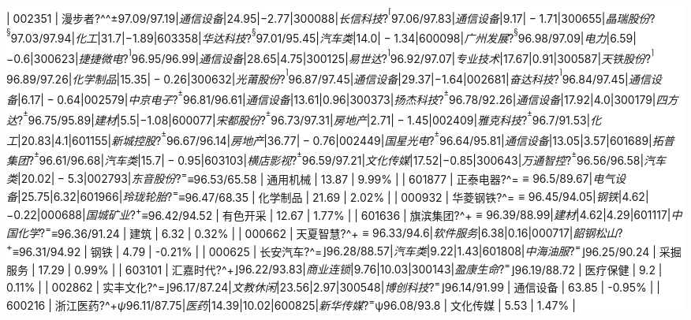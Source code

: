 | 002351 |  漫步者?^^$±97.09/97.19  |   通信设备   | 24.95  |  -2.77% |
| 300088 | 长信科技?^^⌈97.06/97.83  |   通信设备   |  9.17  |  -1.71% |
| 300655 | 晶瑞股份?^^§97.03/97.94  |     化工     |  31.7  |  -1.89% |
| 603358 | 华达科技?^^§97.01/95.45  |    汽车类    |  14.0  |  -1.34% |
| 600098 | 广州发展?^^§96.98/97.09  |     电力     |  6.59  |  -0.6%  |
| 300623 | 捷捷微电?^^⌉96.95/96.99  |   通信设备   | 28.65  |  4.75%  |
| 300125 |  易世达?^^⌉96.92/97.07   |   专业技术   | 17.67  |  0.91%  |
| 300587 | 天铁股份?^^⌉96.89/97.26  |   化学制品   | 15.35  |  -0.26% |
| 300632 | 光莆股份?^^⌉96.87/97.45  |   通信设备   | 29.37  |  -1.64% |
| 002681 | 奋达科技?^^⌉96.84/97.45  |   通信设备   |  6.17  |  -0.64% |
| 002579 | 中京电子?^^±96.81/96.61  |   通信设备   | 13.61  |  0.96%  |
| 300373 | 扬杰科技?^^±96.78/92.26  |   通信设备   | 17.92  |   4.0%  |
| 300179 |  四方达?^^±96.75/95.89   |     建材     |  5.5   |  -1.08% |
| 600077 | 宋都股份?^^±96.73/97.31  |    房地产    |  2.71  |  -1.45% |
| 002409 |  雅克科技?^^±96.7/91.53  |     化工     | 20.83  |   4.1%  |
| 601155 | 新城控股?^^±96.67/96.14  |    房地产    | 36.77  |  -0.76% |
| 002449 | 国星光电?^^±96.64/95.81  |   通信设备   | 13.05  |  3.57%  |
| 601689 | 拓普集团?^^±96.61/96.68  |    汽车类    |  15.7  |  -0.95% |
| 603103 | 横店影视?^^±96.59/97.21  |   文化传媒   | 17.52  |  -0.85% |
| 300643 | 万通智控?^^±96.56/96.58  |    汽车类    | 20.02  |  -5.3%  |
| 002793 | 东音股份?^=$≡96.53/65.58 |   通用机械   | 13.87  |  9.99%  |
| 601877 | 正泰电器?^=$≡96.5/89.67  |   电气设备   | 25.75  |  6.32%  |
| 601966 | 玲珑轮胎?^=$≡96.47/68.35 |   化学制品   | 21.69  |  2.02%  |
| 000932 | 华菱钢铁?^=$≡96.45/94.05 |     钢铁     |  4.62  |  -0.22% |
| 000688 | 国城矿业?^+$≡96.42/94.52 |   有色开采   | 12.67  |  1.77%  |
| 601636 | 旗滨集团?^+$≡96.39/88.99 |     建材     |  4.62  |  4.29%  |
| 601117 | 中国化学?^=$≡96.36/91.24 |     建筑     |  6.32  |  0.32%  |
| 000662 | 天夏智慧?^+$≡96.33/94.6  |   软件服务   |  6.38  |  0.16%  |
| 000717 | 韶钢松山?^+$≡96.31/94.92 |     钢铁     |  4.79  |  -0.21% |
| 000625 | 长安汽车?^=$⌋96.28/88.57 |    汽车类    |  9.22  |  1.43%  |
| 601808 | 中海油服?^=$⌋96.25/90.24 |   采掘服务   | 17.29  |  0.99%  |
| 603101 | 汇嘉时代?^+$⌋96.22/93.83 |   商业连锁   |  9.76  |  10.03% |
| 300143 | 盈康生命?^=$⌋96.19/88.72 |   医疗保健   |  9.2   |  0.11%  |
| 002862 | 实丰文化?^=$⌋96.17/87.24 |   文教休闲   | 23.56  |  2.97%  |
| 300548 | 博创科技?^=$⌋96.14/91.99 |   通信设备   | 63.85  |  -0.95% |
| 600216 | 浙江医药?^+$ψ96.11/87.75 |     医药     | 14.39  |  10.02% |
| 600825 | 新华传媒?^=$ψ96.08/93.8  |   文化传媒   |  5.53  |  1.47%  |